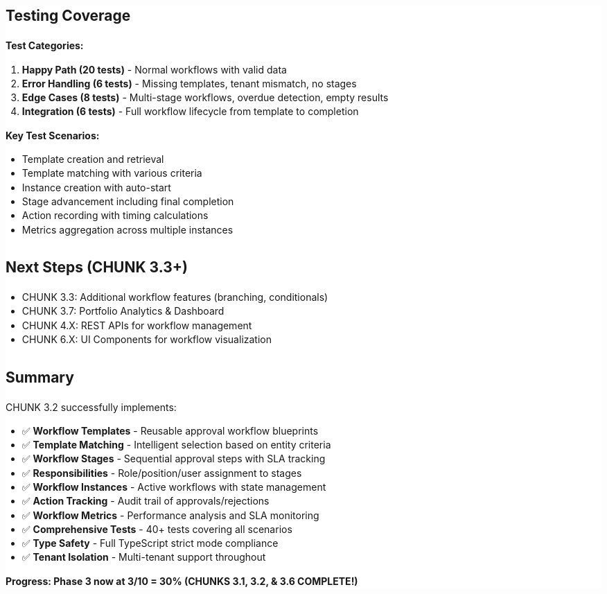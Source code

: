 ## Testing Coverage

**Test Categories:**
1. **Happy Path (20 tests)** - Normal workflows with valid data
2. **Error Handling (6 tests)** - Missing templates, tenant mismatch, no stages
3. **Edge Cases (8 tests)** - Multi-stage workflows, overdue detection, empty results
4. **Integration (6 tests)** - Full workflow lifecycle from template to completion

**Key Test Scenarios:**
- Template creation and retrieval
- Template matching with various criteria
- Instance creation with auto-start
- Stage advancement including final completion
- Action recording with timing calculations
- Metrics aggregation across multiple instances

## Next Steps (CHUNK 3.3+)

- CHUNK 3.3: Additional workflow features (branching, conditionals)
- CHUNK 3.7: Portfolio Analytics & Dashboard
- CHUNK 4.X: REST APIs for workflow management
- CHUNK 6.X: UI Components for workflow visualization

## Summary

CHUNK 3.2 successfully implements:

- ✅ **Workflow Templates** - Reusable approval workflow blueprints
- ✅ **Template Matching** - Intelligent selection based on entity criteria
- ✅ **Workflow Stages** - Sequential approval steps with SLA tracking
- ✅ **Responsibilities** - Role/position/user assignment to stages
- ✅ **Workflow Instances** - Active workflows with state management
- ✅ **Action Tracking** - Audit trail of approvals/rejections
- ✅ **Workflow Metrics** - Performance analysis and SLA monitoring
- ✅ **Comprehensive Tests** - 40+ tests covering all scenarios
- ✅ **Type Safety** - Full TypeScript strict mode compliance
- ✅ **Tenant Isolation** - Multi-tenant support throughout

**Progress: Phase 3 now at 3/10 = 30% (CHUNKS 3.1, 3.2, & 3.6 COMPLETE!)**

